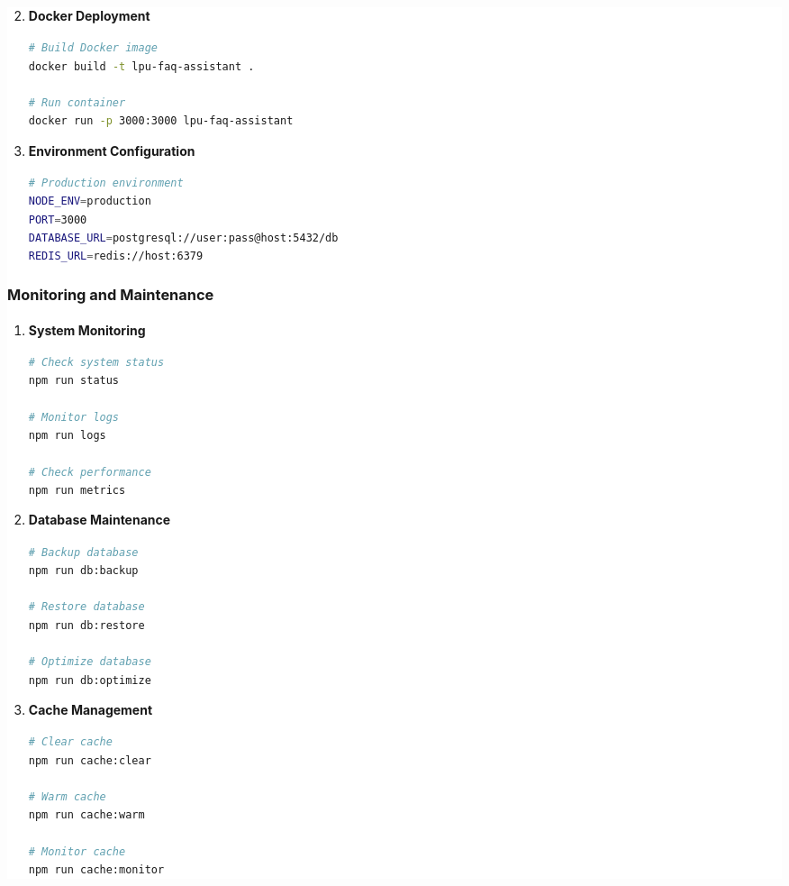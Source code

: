 2. **Docker Deployment**
   ```bash
   # Build Docker image
   docker build -t lpu-faq-assistant .
   
   # Run container
   docker run -p 3000:3000 lpu-faq-assistant
   ```

3. **Environment Configuration**
   ```bash
   # Production environment
   NODE_ENV=production
   PORT=3000
   DATABASE_URL=postgresql://user:pass@host:5432/db
   REDIS_URL=redis://host:6379
   ```

### Monitoring and Maintenance

1. **System Monitoring**
   ```bash
   # Check system status
   npm run status
   
   # Monitor logs
   npm run logs
   
   # Check performance
   npm run metrics
   ```

2. **Database Maintenance**
   ```bash
   # Backup database
   npm run db:backup
   
   # Restore database
   npm run db:restore
   
   # Optimize database
   npm run db:optimize
   ```

3. **Cache Management**
   ```bash
   # Clear cache
   npm run cache:clear
   
   # Warm cache
   npm run cache:warm
   
   # Monitor cache
   npm run cache:monitor
   ```
